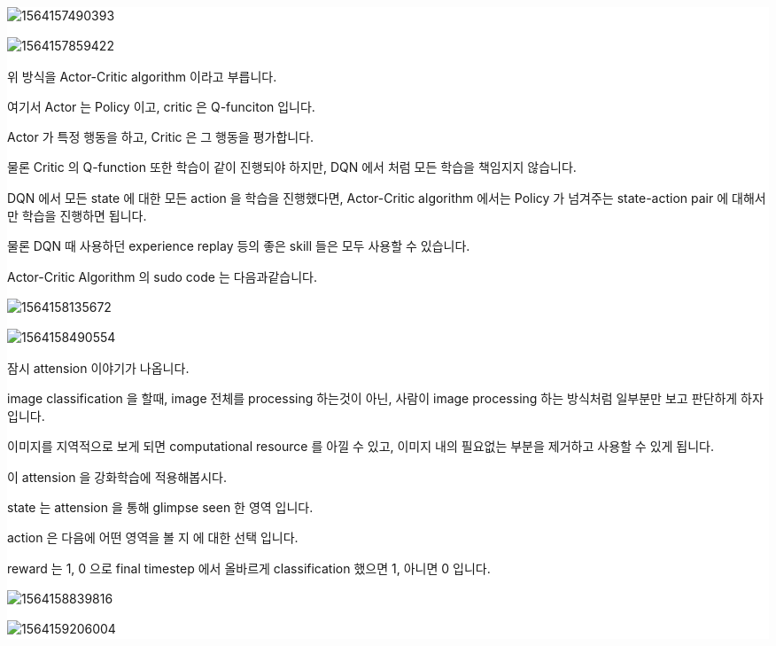 

![1564157490393](https://strutive07.github.io/assets/images/til_images/images/1564157490393.png)

![1564157859422](https://strutive07.github.io/assets/images/til_images/images/1564157859422.png)

위 방식을 Actor-Critic algorithm 이라고 부릅니다.

여기서 Actor 는 Policy 이고, critic 은 Q-funciton 입니다.

Actor 가 특정 행동을 하고, Critic 은 그 행동을 평가합니다.

물론 Critic 의 Q-function 또한 학습이 같이 진행되야 하지만, DQN 에서 처럼 모든 학습을 책임지지 않습니다.

DQN 에서 모든 state 에 대한 모든 action 을 학습을 진행했다면, Actor-Critic algorithm 에서는 Policy 가 넘겨주는 state-action pair 에 대해서만 학습을 진행하면 됩니다.

물론 DQN 때 사용하던 experience replay 등의 좋은 skill 들은 모두 사용할 수 있습니다.



Actor-Critic Algorithm 의 sudo code 는 다음과같습니다.



![1564158135672](https://strutive07.github.io/assets/images/til_images/images/1564158135672.png)





![1564158490554](https://strutive07.github.io/assets/images/til_images/images/1564158490554.png)

잠시 attension 이야기가 나옵니다.

image classification 을 할때, image 전체를 processing 하는것이 아닌, 사람이 image processing 하는 방식처럼 일부분만 보고 판단하게 하자 입니다.

이미지를 지역적으로 보게 되면 computational resource 를 아낄 수 있고, 이미지 내의 필요없는 부분을 제거하고 사용할 수 있게 됩니다.



이 attension 을 강화학습에 적용해봅시다.

state 는 attension 을 통해 glimpse seen 한 영역 입니다.

action 은 다음에 어떤 영역을 볼 지 에 대한 선택 입니다.

reward 는 1, 0 으로 final timestep 에서 올바르게 classification 했으면 1, 아니면 0 입니다.

![1564158839816](https://strutive07.github.io/assets/images/til_images/images/1564158839816.png)



![1564159206004](https://strutive07.github.io/assets/images/til_images/images/1564159206004.png)

